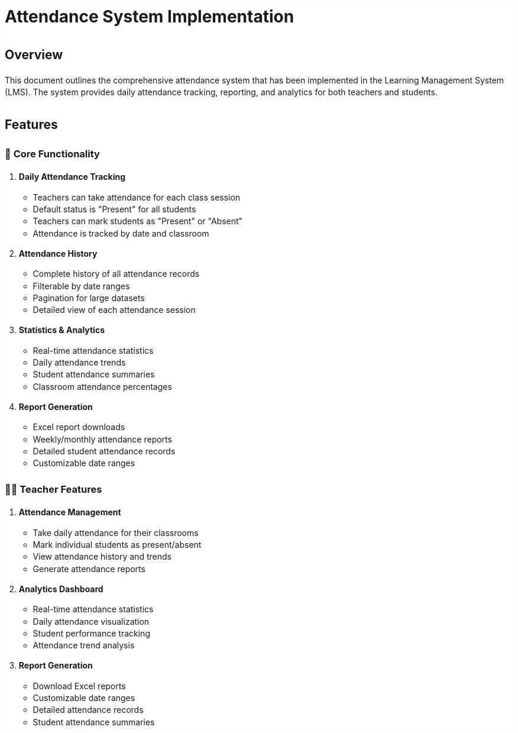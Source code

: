 # Attendance System Implementation

## Overview
This document outlines the comprehensive attendance system that has been implemented in the Learning Management System (LMS). The system provides daily attendance tracking, reporting, and analytics for both teachers and students.

## Features

### 🎯 **Core Functionality**

1. **Daily Attendance Tracking**
   - Teachers can take attendance for each class session
   - Default status is "Present" for all students
   - Teachers can mark students as "Present" or "Absent"
   - Attendance is tracked by date and classroom

2. **Attendance History**
   - Complete history of all attendance records
   - Filterable by date ranges
   - Pagination for large datasets
   - Detailed view of each attendance session

3. **Statistics & Analytics**
   - Real-time attendance statistics
   - Daily attendance trends
   - Student attendance summaries
   - Classroom attendance percentages

4. **Report Generation**
   - Excel report downloads
   - Weekly/monthly attendance reports
   - Detailed student attendance records
   - Customizable date ranges

### 👨‍🏫 **Teacher Features**

1. **Attendance Management**
   - Take daily attendance for their classrooms
   - Mark individual students as present/absent
   - View attendance history and trends
   - Generate attendance reports

2. **Analytics Dashboard**
   - Real-time attendance statistics
   - Daily attendance visualization
   - Student performance tracking
   - Attendance trend analysis

3. **Report Generation**
   - Download Excel reports
   - Customizable date ranges
   - Detailed attendance records
   - Student attendance summaries
